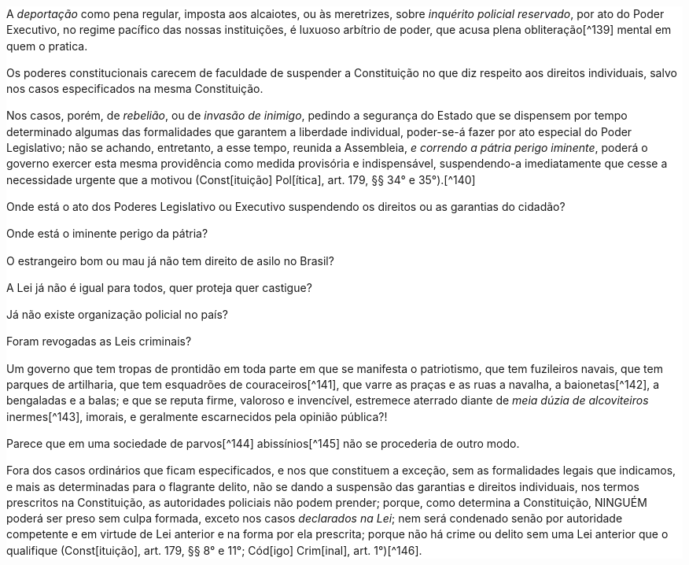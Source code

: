 A *deportação* como pena regular, imposta aos alcaiotes, ou às
meretrizes, sobre *inquérito policial* *reservado*, por ato do Poder
Executivo, no regime pacífico das nossas instituições, é luxuoso
arbítrio de poder, que acusa plena obliteração[^139] mental em quem o
pratica.

Os poderes constitucionais carecem de faculdade de suspender a
Constituição no que diz respeito aos direitos individuais, salvo nos
casos especificados na mesma Constituição.

Nos casos, porém, de *rebelião*, ou de *invasão de inimigo*, pedindo a
segurança do Estado que se dispensem por tempo determinado algumas das
formalidades que garantem a liberdade individual, poder-se-á fazer por
ato especial do Poder Legislativo; não se achando, entretanto, a esse
tempo, reunida a Assembleia, *e correndo a pátria perigo iminente*,
poderá o governo exercer esta mesma providência como medida provisória e
indispensável, suspendendo-a imediatamente que cesse a necessidade
urgente que a motivou (Const\[ituição\] Pol\[ítica\], art. 179, §§ 34° e
35°).[^140]

Onde está o ato dos Poderes Legislativo ou Executivo suspendendo os
direitos ou as garantias do cidadão?

Onde está o iminente perigo da pátria?

O estrangeiro bom ou mau já não tem direito de asilo no Brasil?

A Lei já não é igual para todos, quer proteja quer castigue?

Já não existe organização policial no país?

Foram revogadas as Leis criminais?

Um governo que tem tropas de prontidão em toda parte em que se manifesta
o patriotismo, que tem fuzileiros navais, que tem parques de artilharia,
que tem esquadrões de couraceiros[^141], que varre as praças e as ruas a
navalha, a baionetas[^142], a bengaladas e a balas; e que se reputa
firme, valoroso e invencível, estremece aterrado diante de *meia dúzia
de alcoviteiros* inermes[^143], imorais, e geralmente escarnecidos pela
opinião pública?!

Parece que em uma sociedade de parvos[^144] abissínios[^145] não se
procederia de outro modo.

Fora dos casos ordinários que ficam especificados, e nos que constituem
a exceção, sem as formalidades legais que indicamos, e mais as
determinadas para o flagrante delito, não se dando a suspensão das
garantias e direitos individuais, nos termos prescritos na Constituição,
as autoridades policiais não podem prender; porque, como determina a
Constituição, NINGUÉM poderá ser preso sem culpa formada, exceto nos
casos *declarados na Lei*; nem será condenado senão por autoridade
competente e em virtude de Lei anterior e na forma por ela prescrita;
porque não há crime ou delito sem uma Lei anterior que o qualifique
(Const\[ituição\], art. 179, §§ 8° e 11°; Cód\[igo\] Crim\[inal\], art.
1°)[^146].
